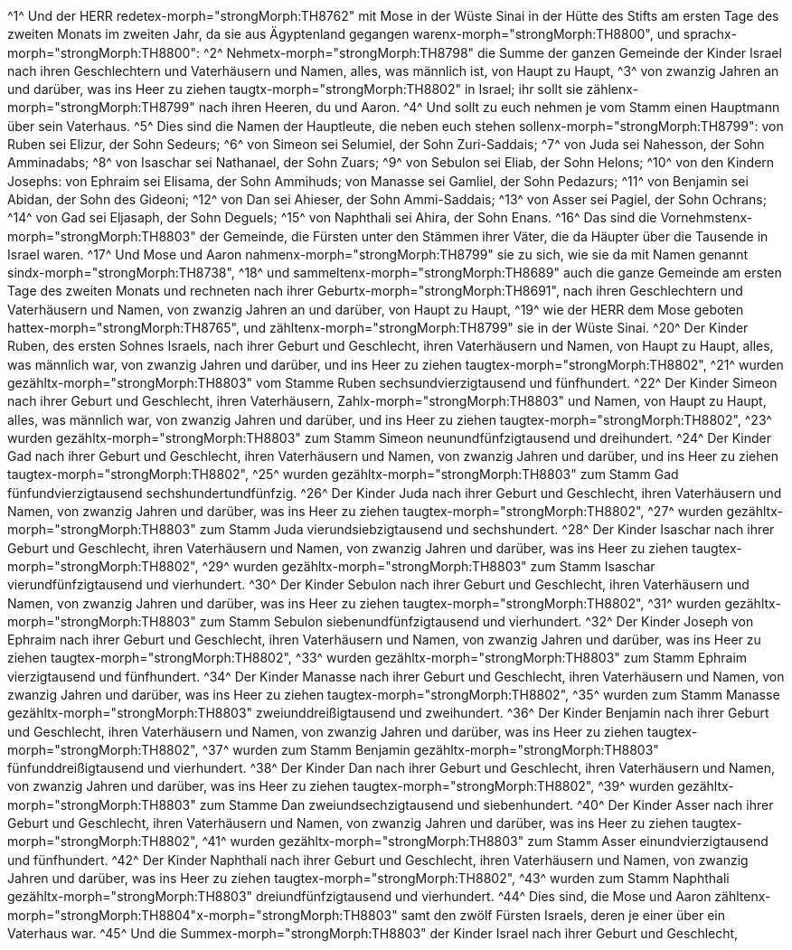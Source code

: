 ^1^ Und der HERR redetex-morph="strongMorph:TH8762" mit Mose in der Wüste Sinai in der Hütte des Stifts am ersten Tage des zweiten Monats im zweiten Jahr, da sie aus Ägyptenland gegangen warenx-morph="strongMorph:TH8800", und sprachx-morph="strongMorph:TH8800": ^2^ Nehmetx-morph="strongMorph:TH8798" die Summe der ganzen Gemeinde der Kinder Israel nach ihren Geschlechtern und Vaterhäusern und Namen, alles, was männlich ist, von Haupt zu Haupt, ^3^ von zwanzig Jahren an und darüber, was ins Heer zu ziehen taugtx-morph="strongMorph:TH8802" in Israel; ihr sollt sie zählenx-morph="strongMorph:TH8799" nach ihren Heeren, du und Aaron. ^4^ Und sollt zu euch nehmen je vom Stamm einen Hauptmann über sein Vaterhaus. ^5^ Dies sind die Namen der Hauptleute, die neben euch stehen sollenx-morph="strongMorph:TH8799": von Ruben sei Elizur, der Sohn Sedeurs; ^6^ von Simeon sei Selumiel, der Sohn Zuri-Saddais; ^7^ von Juda sei Nahesson, der Sohn Amminadabs; ^8^ von Isaschar sei Nathanael, der Sohn Zuars; ^9^ von Sebulon sei Eliab, der Sohn Helons; ^10^ von den Kindern Josephs: von Ephraim sei Elisama, der Sohn Ammihuds; von Manasse sei Gamliel, der Sohn Pedazurs; ^11^ von Benjamin sei Abidan, der Sohn des Gideoni; ^12^ von Dan sei Ahieser, der Sohn Ammi-Saddais; ^13^ von Asser sei Pagiel, der Sohn Ochrans; ^14^ von Gad sei Eljasaph, der Sohn Deguels; ^15^ von Naphthali sei Ahira, der Sohn Enans. ^16^ Das sind die Vornehmstenx-morph="strongMorph:TH8803" der Gemeinde, die Fürsten unter den Stämmen ihrer Väter, die da Häupter über die Tausende in Israel waren. ^17^ Und Mose und Aaron nahmenx-morph="strongMorph:TH8799" sie zu sich, wie sie da mit Namen genannt sindx-morph="strongMorph:TH8738", ^18^ und sammeltenx-morph="strongMorph:TH8689" auch die ganze Gemeinde am ersten Tage des zweiten Monats und rechneten nach ihrer Geburtx-morph="strongMorph:TH8691", nach ihren Geschlechtern und Vaterhäusern und Namen, von zwanzig Jahren an und darüber, von Haupt zu Haupt, ^19^ wie der HERR dem Mose geboten hattex-morph="strongMorph:TH8765", und zähltenx-morph="strongMorph:TH8799" sie in der Wüste Sinai. ^20^ Der Kinder Ruben, des ersten Sohnes Israels, nach ihrer Geburt und Geschlecht, ihren Vaterhäusern und Namen, von Haupt zu Haupt, alles, was männlich war, von zwanzig Jahren und darüber, und ins Heer zu ziehen taugtex-morph="strongMorph:TH8802", ^21^ wurden gezähltx-morph="strongMorph:TH8803" vom Stamme Ruben sechsundvierzigtausend und fünfhundert. ^22^ Der Kinder Simeon nach ihrer Geburt und Geschlecht, ihren Vaterhäusern, Zahlx-morph="strongMorph:TH8803" und Namen, von Haupt zu Haupt, alles, was männlich war, von zwanzig Jahren und darüber, und ins Heer zu ziehen taugtex-morph="strongMorph:TH8802", ^23^ wurden gezähltx-morph="strongMorph:TH8803" zum Stamm Simeon neunundfünfzigtausend und dreihundert. ^24^ Der Kinder Gad nach ihrer Geburt und Geschlecht, ihren Vaterhäusern und Namen, von zwanzig Jahren und darüber, und ins Heer zu ziehen taugtex-morph="strongMorph:TH8802", ^25^ wurden gezähltx-morph="strongMorph:TH8803" zum Stamm Gad fünfundvierzigtausend sechshundertundfünfzig. ^26^ Der Kinder Juda nach ihrer Geburt und Geschlecht, ihren Vaterhäusern und Namen, von zwanzig Jahren und darüber, was ins Heer zu ziehen taugtex-morph="strongMorph:TH8802", ^27^ wurden gezähltx-morph="strongMorph:TH8803" zum Stamm Juda vierundsiebzigtausend und sechshundert. ^28^ Der Kinder Isaschar nach ihrer Geburt und Geschlecht, ihren Vaterhäusern und Namen, von zwanzig Jahren und darüber, was ins Heer zu ziehen taugtex-morph="strongMorph:TH8802", ^29^ wurden gezähltx-morph="strongMorph:TH8803" zum Stamm Isaschar vierundfünfzigtausend und vierhundert. ^30^ Der Kinder Sebulon nach ihrer Geburt und Geschlecht, ihren Vaterhäusern und Namen, von zwanzig Jahren und darüber, was ins Heer zu ziehen taugtex-morph="strongMorph:TH8802", ^31^ wurden gezähltx-morph="strongMorph:TH8803" zum Stamm Sebulon siebenundfünfzigtausend und vierhundert. ^32^ Der Kinder Joseph von Ephraim nach ihrer Geburt und Geschlecht, ihren Vaterhäusern und Namen, von zwanzig Jahren und darüber, was ins Heer zu ziehen taugtex-morph="strongMorph:TH8802", ^33^ wurden gezähltx-morph="strongMorph:TH8803" zum Stamm Ephraim vierzigtausend und fünfhundert. ^34^ Der Kinder Manasse nach ihrer Geburt und Geschlecht, ihren Vaterhäusern und Namen, von zwanzig Jahren und darüber, was ins Heer zu ziehen taugtex-morph="strongMorph:TH8802", ^35^ wurden zum Stamm Manasse gezähltx-morph="strongMorph:TH8803" zweiunddreißigtausend und zweihundert. ^36^ Der Kinder Benjamin nach ihrer Geburt und Geschlecht, ihren Vaterhäusern und Namen, von zwanzig Jahren und darüber, was ins Heer zu ziehen taugtex-morph="strongMorph:TH8802", ^37^ wurden zum Stamm Benjamin gezähltx-morph="strongMorph:TH8803" fünfunddreißigtausend und vierhundert. ^38^ Der Kinder Dan nach ihrer Geburt und Geschlecht, ihren Vaterhäusern und Namen, von zwanzig Jahren und darüber, was ins Heer zu ziehen taugtex-morph="strongMorph:TH8802", ^39^ wurden gezähltx-morph="strongMorph:TH8803" zum Stamme Dan zweiundsechzigtausend und siebenhundert. ^40^ Der Kinder Asser nach ihrer Geburt und Geschlecht, ihren Vaterhäusern und Namen, von zwanzig Jahren und darüber, was ins Heer zu ziehen taugtex-morph="strongMorph:TH8802", ^41^ wurden gezähltx-morph="strongMorph:TH8803" zum Stamm Asser einundvierzigtausend und fünfhundert. ^42^ Der Kinder Naphthali nach ihrer Geburt und Geschlecht, ihren Vaterhäusern und Namen, von zwanzig Jahren und darüber, was ins Heer zu ziehen taugtex-morph="strongMorph:TH8802", ^43^ wurden zum Stamm Naphthali gezähltx-morph="strongMorph:TH8803" dreiundfünfzigtausend und vierhundert. ^44^ Dies sind, die Mose und Aaron zähltenx-morph="strongMorph:TH8804"x-morph="strongMorph:TH8803" samt den zwölf Fürsten Israels, deren je einer über ein Vaterhaus war. ^45^ Und die Summex-morph="strongMorph:TH8803" der Kinder Israel nach ihrer Geburt und Geschlecht,